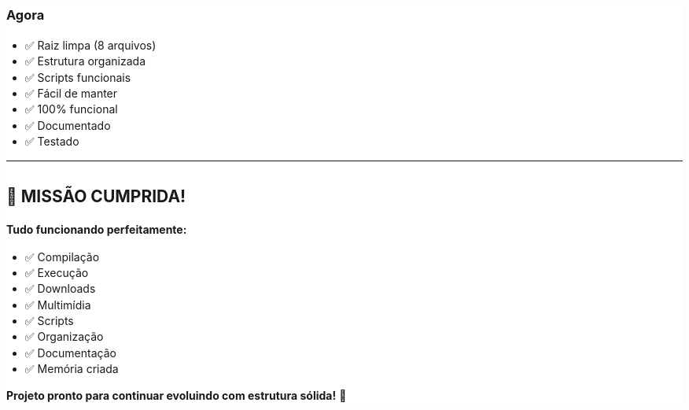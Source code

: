 ### Agora
- ✅ Raiz limpa (8 arquivos)
- ✅ Estrutura organizada
- ✅ Scripts funcionais
- ✅ Fácil de manter
- ✅ 100% funcional
- ✅ Documentado
- ✅ Testado

---

## 🎉 MISSÃO CUMPRIDA!

**Tudo funcionando perfeitamente:**
- ✅ Compilação
- ✅ Execução
- ✅ Downloads
- ✅ Multimídia
- ✅ Scripts
- ✅ Organização
- ✅ Documentação
- ✅ Memória criada

**Projeto pronto para continuar evoluindo com estrutura sólida!** 🚀
